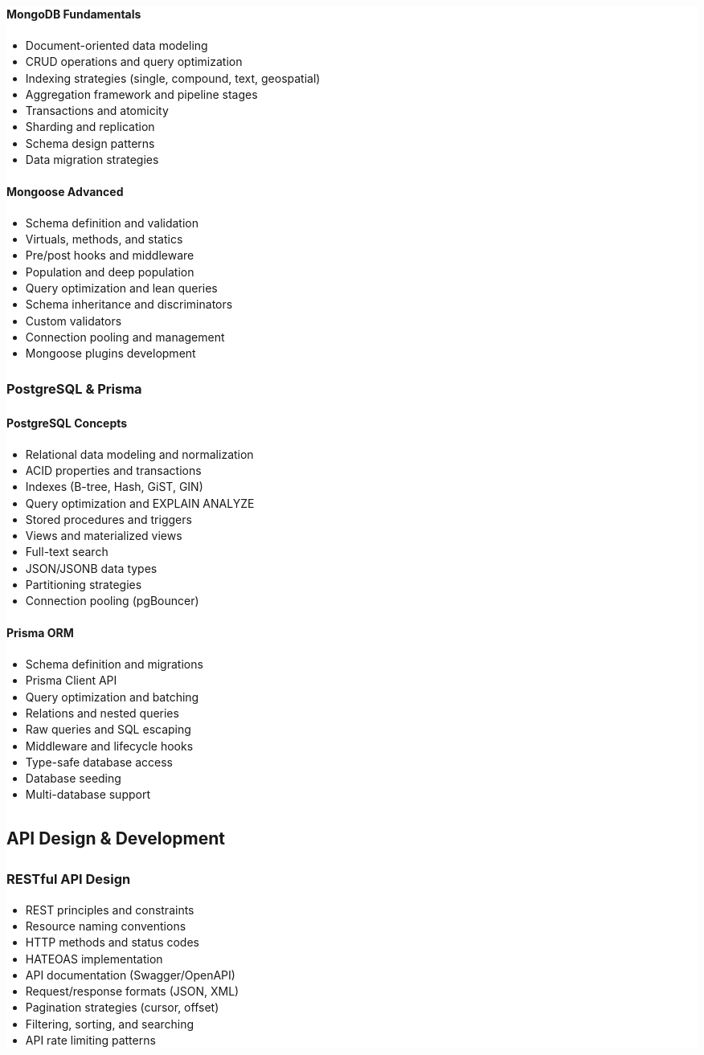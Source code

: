 #### MongoDB Fundamentals
- Document-oriented data modeling
- CRUD operations and query optimization
- Indexing strategies (single, compound, text, geospatial)
- Aggregation framework and pipeline stages
- Transactions and atomicity
- Sharding and replication
- Schema design patterns
- Data migration strategies

#### Mongoose Advanced
- Schema definition and validation
- Virtuals, methods, and statics
- Pre/post hooks and middleware
- Population and deep population
- Query optimization and lean queries
- Schema inheritance and discriminators
- Custom validators
- Connection pooling and management
- Mongoose plugins development

### PostgreSQL & Prisma

#### PostgreSQL Concepts
- Relational data modeling and normalization
- ACID properties and transactions
- Indexes (B-tree, Hash, GiST, GIN)
- Query optimization and EXPLAIN ANALYZE
- Stored procedures and triggers
- Views and materialized views
- Full-text search
- JSON/JSONB data types
- Partitioning strategies
- Connection pooling (pgBouncer)

#### Prisma ORM
- Schema definition and migrations
- Prisma Client API
- Query optimization and batching
- Relations and nested queries
- Raw queries and SQL escaping
- Middleware and lifecycle hooks
- Type-safe database access
- Database seeding
- Multi-database support

## API Design & Development

### RESTful API Design
- REST principles and constraints
- Resource naming conventions
- HTTP methods and status codes
- HATEOAS implementation
- API documentation (Swagger/OpenAPI)
- Request/response formats (JSON, XML)
- Pagination strategies (cursor, offset)
- Filtering, sorting, and searching
- API rate limiting patterns
